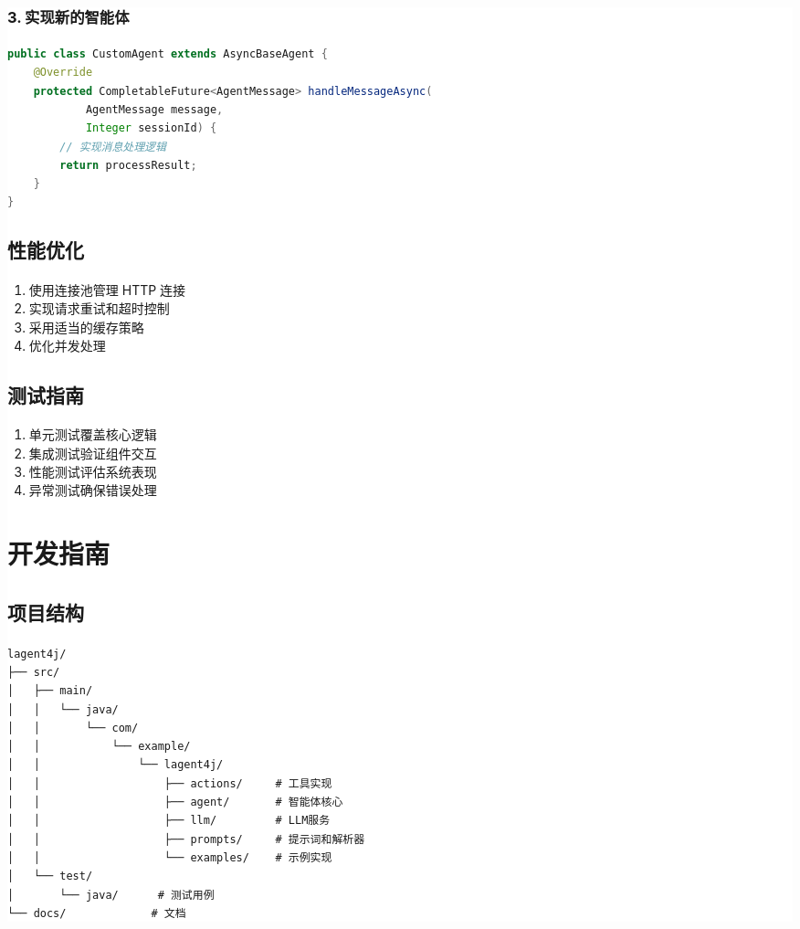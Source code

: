### 3. 实现新的智能体

```java
public class CustomAgent extends AsyncBaseAgent {
    @Override
    protected CompletableFuture<AgentMessage> handleMessageAsync(
            AgentMessage message,
            Integer sessionId) {
        // 实现消息处理逻辑
        return processResult;
    }
}
```

## 性能优化

1. 使用连接池管理 HTTP 连接
2. 实现请求重试和超时控制
3. 采用适当的缓存策略
4. 优化并发处理

## 测试指南

1. 单元测试覆盖核心逻辑
2. 集成测试验证组件交互
3. 性能测试评估系统表现
4. 异常测试确保错误处理

# 开发指南

## 项目结构

```
lagent4j/
├── src/
│   ├── main/
│   │   └── java/
│   │       └── com/
│   │           └── example/
│   │               └── lagent4j/
│   │                   ├── actions/     # 工具实现
│   │                   ├── agent/       # 智能体核心
│   │                   ├── llm/         # LLM服务
│   │                   ├── prompts/     # 提示词和解析器
│   │                   └── examples/    # 示例实现
│   └── test/
│       └── java/      # 测试用例
└── docs/             # 文档
```
